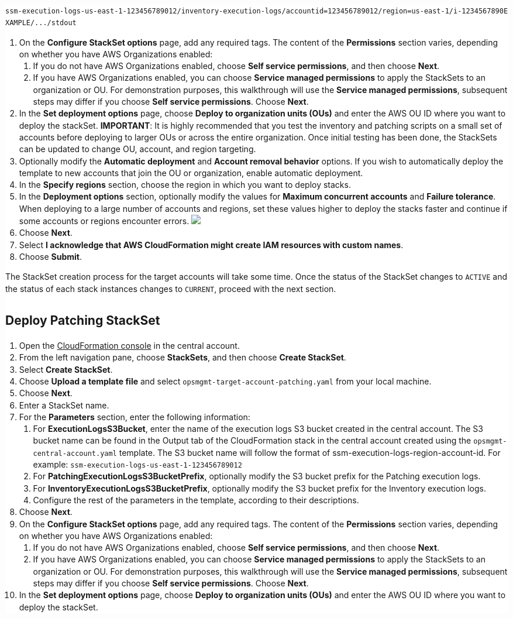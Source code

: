 ```ssm-execution-logs-us-east-1-123456789012/inventory-execution-logs/accountid=123456789012/region=us-east-1/i-1234567890EXAMPLE/.../stdout```
1. On the **Configure StackSet options** page, add any required tags. The content of the **Permissions** section varies, depending on whether you have AWS Organizations enabled: 
   1. If you do not have AWS Organizations enabled, choose **Self service permissions**, and then choose **Next**.
   1. If you have AWS Organizations enabled, you can choose **Service managed permissions** to apply the StackSets to an organization or OU. For demonstration purposes, this walkthrough will use the **Service managed permissions**, subsequent steps may differ if you choose **Self service permissions**. Choose **Next**.
1. In the **Set deployment options** page, choose **Deploy to organization units (OUs)** and enter the AWS OU ID where you want to deploy the stackSet.
  **IMPORTANT**: It is highly recommended that you test the inventory and patching scripts on a small set of accounts before deploying to larger OUs or across the entire organization. Once initial testing has been done, the StackSets can be updated to change OU, account, and region targeting.
1. Optionally modify the **Automatic deployment** and **Account removal behavior** options. If you wish to automatically deploy the template to new accounts that join the OU or organization, enable automatic deployment.
2. In the **Specify regions** section, choose the region in which you want to deploy stacks. 
3. In the **Deployment options** section, optionally modify the values for **Maximum concurrent accounts** and **Failure tolerance**. When deploying to a large number of accounts and regions, set these values higher to deploy the stacks faster and continue if some accounts or regions encounter errors.
![](images/opsmgmt-example-target-deployment-cfn-picture.png)
1. Choose **Next**.
1. Select **I acknowledge that AWS CloudFormation might create IAM resources with custom names**.
1. Choose **Submit**.

The StackSet creation process for the target accounts will take some time. Once the status of the StackSet changes to ```ACTIVE``` and the status of each stack instances changes to ```CURRENT```, proceed with the next section.

## Deploy Patching StackSet

1. Open the [CloudFormation console](https://console.aws.amazon.com/cloudformation/) in the central account.
1. From the left navigation pane, choose **StackSets**, and then choose **Create StackSet**.
1. Select **Create StackSet**.
1. Choose **Upload a template file** and select ```opsmgmt-target-account-patching.yaml``` from your local machine.
1. Choose **Next**.
1. Enter a StackSet name.
1. For the **Parameters** section, enter the following information:
   1. For **ExecutionLogsS3Bucket**, enter the name of the execution logs S3 bucket created in the central account. The S3 bucket name can be found in the Output tab of the CloudFormation stack in the central account created using the ```opsmgmt-central-account.yaml``` template. The S3 bucket name will follow the format of ssm-execution-logs-region-account-id. For example:
   ```ssm-execution-logs-us-east-1-123456789012```
   1. For **PatchingExecutionLogsS3BucketPrefix**, optionally modify the S3 bucket prefix for the Patching execution logs.
   1. For **InventoryExecutionLogsS3BucketPrefix**, optionally modify the S3 bucket prefix for the Inventory execution logs.
   1. Configure the rest of the parameters in the template, according to their descriptions. 
1. Choose **Next**.
1. On the **Configure StackSet options** page, add any required tags. The content of the **Permissions** section varies, depending on whether you have AWS Organizations enabled: 
   1. If you do not have AWS Organizations enabled, choose **Self service permissions**, and then choose **Next**.
   2. If you have AWS Organizations enabled, you can choose **Service managed permissions** to apply the StackSets to an organization or OU. For demonstration purposes, this walkthrough will use the **Service managed permissions**, subsequent steps may differ if you choose **Self service permissions**. Choose **Next**.
1. In the **Set deployment options** page, choose **Deploy to organization units (OUs)** and enter the AWS OU ID where you want to deploy the stackSet.

```